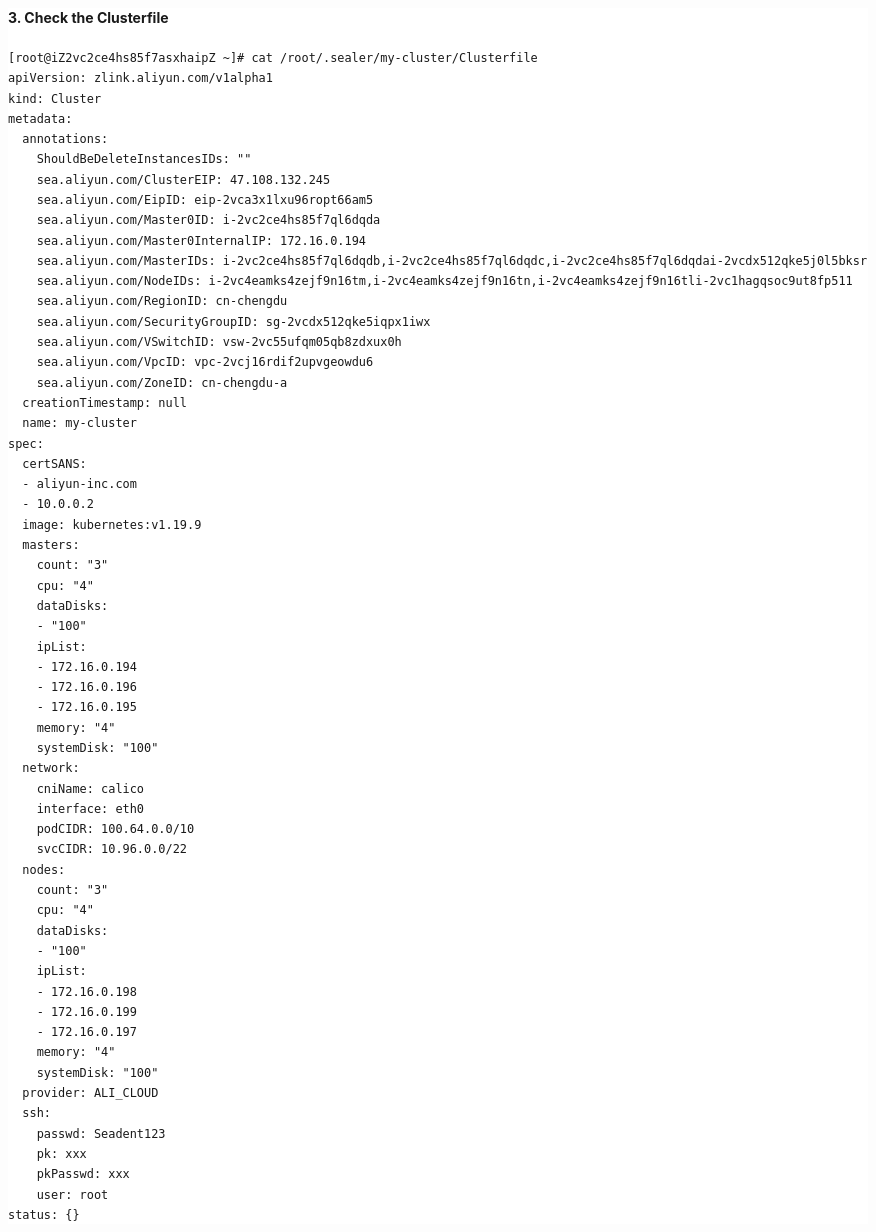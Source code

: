 #### 3. Check the Clusterfile

```shell
[root@iZ2vc2ce4hs85f7asxhaipZ ~]# cat /root/.sealer/my-cluster/Clusterfile
apiVersion: zlink.aliyun.com/v1alpha1
kind: Cluster
metadata:
  annotations:
    ShouldBeDeleteInstancesIDs: ""
    sea.aliyun.com/ClusterEIP: 47.108.132.245
    sea.aliyun.com/EipID: eip-2vca3x1lxu96ropt66am5
    sea.aliyun.com/Master0ID: i-2vc2ce4hs85f7ql6dqda
    sea.aliyun.com/Master0InternalIP: 172.16.0.194
    sea.aliyun.com/MasterIDs: i-2vc2ce4hs85f7ql6dqdb,i-2vc2ce4hs85f7ql6dqdc,i-2vc2ce4hs85f7ql6dqdai-2vcdx512qke5j0l5bksr
    sea.aliyun.com/NodeIDs: i-2vc4eamks4zejf9n16tm,i-2vc4eamks4zejf9n16tn,i-2vc4eamks4zejf9n16tli-2vc1hagqsoc9ut8fp511
    sea.aliyun.com/RegionID: cn-chengdu
    sea.aliyun.com/SecurityGroupID: sg-2vcdx512qke5iqpx1iwx
    sea.aliyun.com/VSwitchID: vsw-2vc55ufqm05qb8zdxux0h
    sea.aliyun.com/VpcID: vpc-2vcj16rdif2upvgeowdu6
    sea.aliyun.com/ZoneID: cn-chengdu-a
  creationTimestamp: null
  name: my-cluster
spec:
  certSANS:
  - aliyun-inc.com
  - 10.0.0.2
  image: kubernetes:v1.19.9
  masters:
    count: "3"
    cpu: "4"
    dataDisks:
    - "100"
    ipList:
    - 172.16.0.194
    - 172.16.0.196
    - 172.16.0.195
    memory: "4"
    systemDisk: "100"
  network:
    cniName: calico
    interface: eth0
    podCIDR: 100.64.0.0/10
    svcCIDR: 10.96.0.0/22
  nodes:
    count: "3"
    cpu: "4"
    dataDisks:
    - "100"
    ipList:
    - 172.16.0.198
    - 172.16.0.199
    - 172.16.0.197
    memory: "4"
    systemDisk: "100"
  provider: ALI_CLOUD
  ssh:
    passwd: Seadent123
    pk: xxx
    pkPasswd: xxx
    user: root
status: {}
```